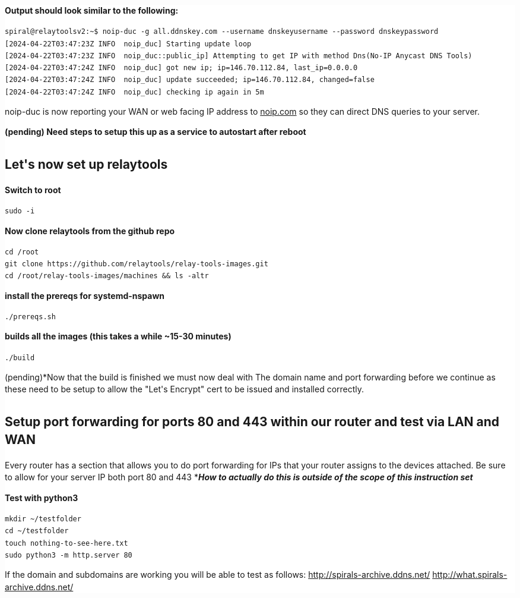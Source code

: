 **Output should look similar to the following:**

    spiral@relaytoolsv2:~$ noip-duc -g all.ddnskey.com --username dnskeyusername --password dnskeypassword
    [2024-04-22T03:47:23Z INFO  noip_duc] Starting update loop
    [2024-04-22T03:47:23Z INFO  noip_duc::public_ip] Attempting to get IP with method Dns(No-IP Anycast DNS Tools)
    [2024-04-22T03:47:24Z INFO  noip_duc] got new ip; ip=146.70.112.84, last_ip=0.0.0.0
    [2024-04-22T03:47:24Z INFO  noip_duc] update succeeded; ip=146.70.112.84, changed=false
    [2024-04-22T03:47:24Z INFO  noip_duc] checking ip again in 5m
		
noip-duc is now reporting your WAN or web facing IP address to [noip.com](http://noip.com/) so they can direct DNS queries to your server.

**(pending) Need steps to setup this up as a service to autostart after reboot**

## Let's now set up relaytools
**Switch to root**

    sudo -i

**Now clone relaytools from the github repo** 

    cd /root
    git clone https://github.com/relaytools/relay-tools-images.git
    cd /root/relay-tools-images/machines && ls -altr

**install the prereqs for systemd-nspawn**

    ./prereqs.sh

**builds all the images (this takes a while ~15-30 minutes)**

    ./build

(pending)*Now that the build is finished we must now deal with The domain name and port forwarding before we continue as these need to be setup to allow the "Let's Encrypt" cert to be issued and 
installed correctly.

## Setup port forwarding for ports 80 and 443 within our router and test via LAN and WAN
Every router has a section that allows you to do port forwarding for IPs that your router assigns to the devices attached. Be sure to allow for your server IP both port 80 and 443
****How to actually do this is outside of the scope of this instruction set***

**Test with python3**

    mkdir ~/testfolder
    cd ~/testfolder
    touch nothing-to-see-here.txt
    sudo python3 -m http.server 80

If the domain and subdomains are working you will be able to test as follows:
http://spirals-archive.ddns.net/
http://what.spirals-archive.ddns.net/
